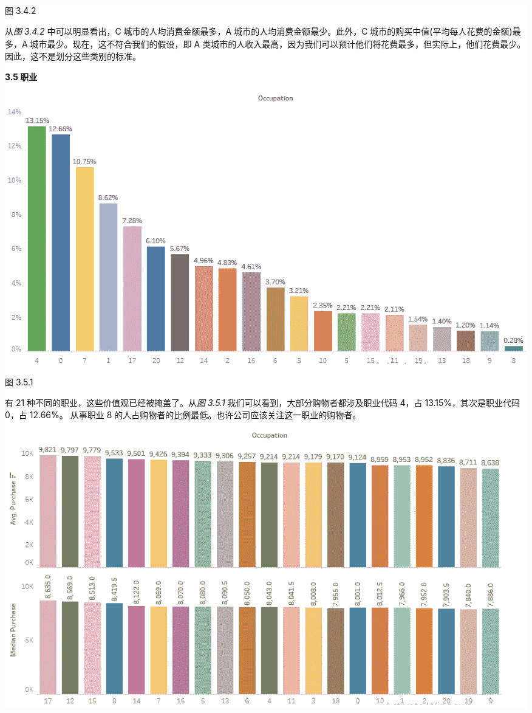 图 3.4.2

从*图 3.4.2* 中可以明显看出，C 城市的人均消费金额最多，A 城市的人均消费金额最少。此外，C 城市的购买中值(平均每人花费的金额)最多，A 城市最少。现在，这不符合我们的假设，即 A 类城市的人收入最高，因为我们可以预计他们将花费最多，但实际上，他们花费最少。因此，这不是划分这些类别的标准。

**3.5 职业**

![](img/d06175b559c8a60fc383ea04272832a5.png)

图 3.5.1

有 21 种不同的职业，这些价值观已经被掩盖了。从*图 3.5.1* 我们可以看到，大部分购物者都涉及职业代码 4，占 13.15%，其次是职业代码 0，占 12.66%。
从事职业 8 的人占购物者的比例最低。也许公司应该关注这一职业的购物者。

![](img/aaf6f73fa01c1141173cb4c0779be813.png)
